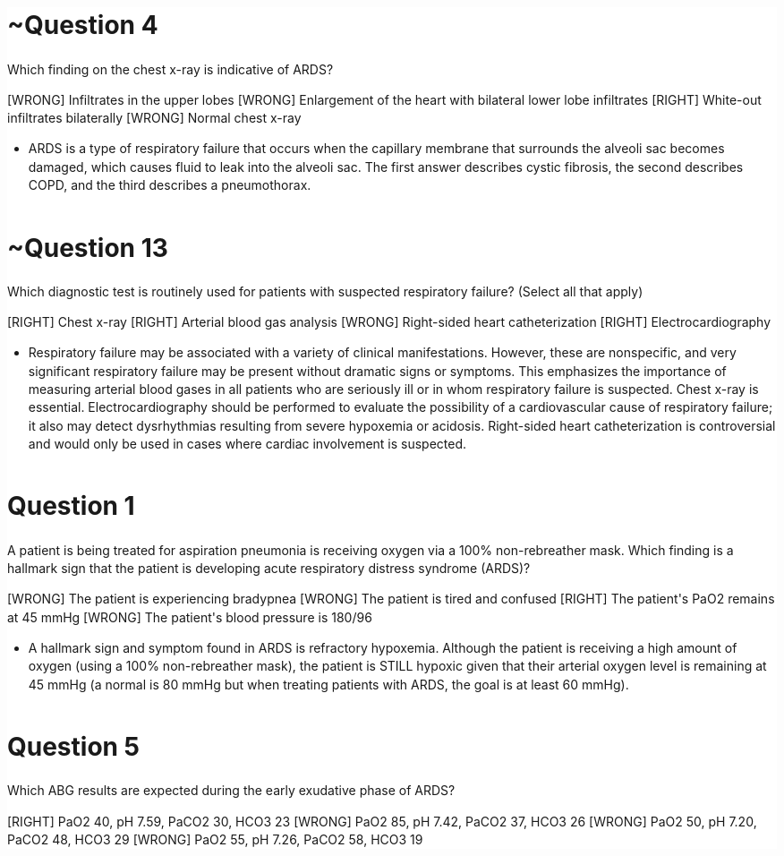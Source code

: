 # ~Question 4
Which finding on the chest x-ray is indicative of ARDS?

[WRONG] Infiltrates in the upper lobes
[WRONG] Enlargement of the heart with bilateral lower lobe infiltrates
[RIGHT] White-out infiltrates bilaterally
[WRONG] Normal chest x-ray

* ARDS is a type of respiratory failure that occurs when the capillary membrane that surrounds the alveoli sac becomes damaged, which causes fluid to leak into the alveoli sac. The first answer describes cystic fibrosis, the second describes COPD, and the third describes a pneumothorax.

# ~Question 13
Which diagnostic test is routinely used for patients with suspected respiratory failure? (Select all that apply)

[RIGHT] Chest x-ray
[RIGHT] Arterial blood gas analysis
[WRONG] Right-sided heart catheterization
[RIGHT] Electrocardiography

* Respiratory failure may be associated with a variety of clinical manifestations. However, these are nonspecific, and very significant respiratory failure may be present without dramatic signs or symptoms. This emphasizes the importance of measuring arterial blood gases in all patients who are seriously ill or in whom respiratory failure is suspected. Chest x-ray is essential. Electrocardiography should be performed to evaluate the possibility of a cardiovascular cause of respiratory failure; it also may detect dysrhythmias resulting from severe hypoxemia or acidosis. Right-sided heart catheterization is controversial and would only be used in cases where cardiac involvement is suspected.

# Question 1
A patient is being treated for aspiration pneumonia is receiving oxygen via a 100% non-rebreather mask. Which finding is a hallmark sign that the patient is developing acute respiratory distress syndrome (ARDS)?

[WRONG] The patient is experiencing bradypnea
[WRONG] The patient is tired and confused
[RIGHT] The patient's PaO2 remains at 45 mmHg
[WRONG] The patient's blood pressure is 180/96

* A hallmark sign and symptom found in ARDS is refractory hypoxemia. Although the patient is receiving a high amount of oxygen (using a 100% non-rebreather mask), the patient is STILL hypoxic given that their arterial oxygen level is remaining at 45 mmHg (a normal is 80 mmHg but when treating patients with ARDS, the goal is at least 60 mmHg).

# Question 5
Which ABG results are expected during the early exudative phase of ARDS?

[RIGHT] PaO2 40, pH 7.59, PaCO2 30, HCO3 23
[WRONG] PaO2 85, pH 7.42, PaCO2 37, HCO3 26
[WRONG] PaO2 50, pH 7.20, PaCO2 48, HCO3 29
[WRONG] PaO2 55, pH 7.26, PaCO2 58, HCO3 19
